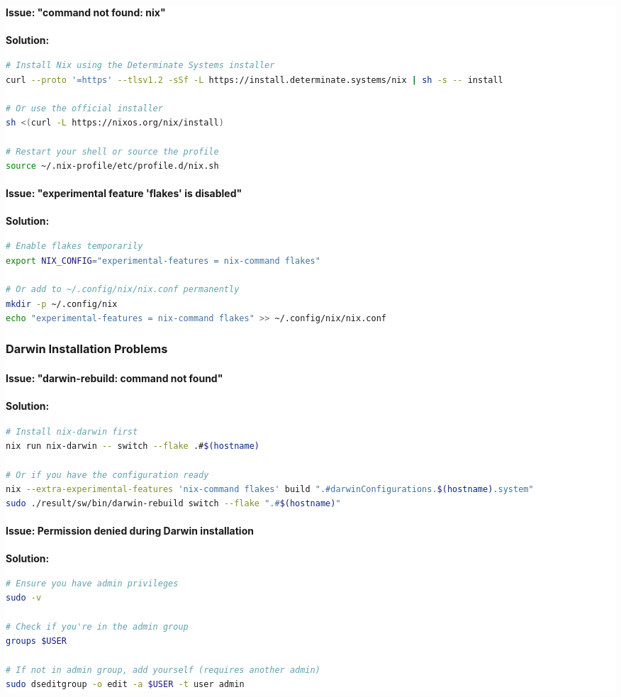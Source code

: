 #### Issue: "command not found: nix"

**Solution:**
```bash
# Install Nix using the Determinate Systems installer
curl --proto '=https' --tlsv1.2 -sSf -L https://install.determinate.systems/nix | sh -s -- install

# Or use the official installer
sh <(curl -L https://nixos.org/nix/install)

# Restart your shell or source the profile
source ~/.nix-profile/etc/profile.d/nix.sh
```

#### Issue: "experimental feature 'flakes' is disabled"

**Solution:**
```bash
# Enable flakes temporarily
export NIX_CONFIG="experimental-features = nix-command flakes"

# Or add to ~/.config/nix/nix.conf permanently
mkdir -p ~/.config/nix
echo "experimental-features = nix-command flakes" >> ~/.config/nix/nix.conf
```

### Darwin Installation Problems

#### Issue: "darwin-rebuild: command not found"

**Solution:**
```bash
# Install nix-darwin first
nix run nix-darwin -- switch --flake .#$(hostname)

# Or if you have the configuration ready
nix --extra-experimental-features 'nix-command flakes' build ".#darwinConfigurations.$(hostname).system"
sudo ./result/sw/bin/darwin-rebuild switch --flake ".#$(hostname)"
```

#### Issue: Permission denied during Darwin installation

**Solution:**
```bash
# Ensure you have admin privileges
sudo -v

# Check if you're in the admin group
groups $USER

# If not in admin group, add yourself (requires another admin)
sudo dseditgroup -o edit -a $USER -t user admin
```
